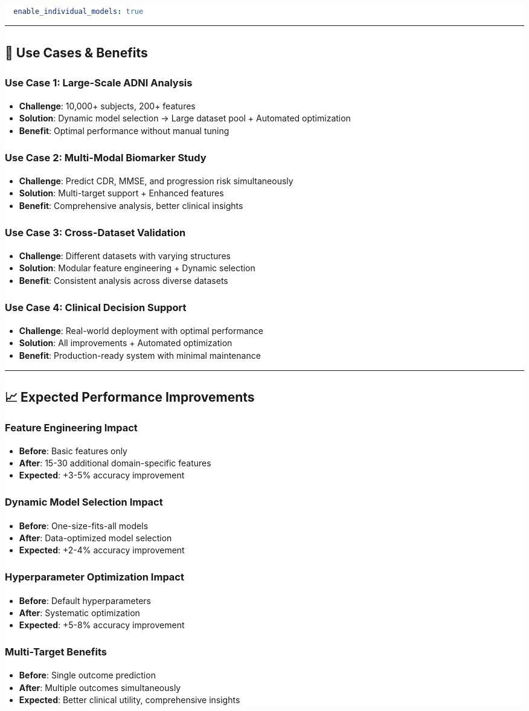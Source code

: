 ```yaml
  enable_individual_models: true
```

---

## 🎯 **Use Cases & Benefits**

### **Use Case 1: Large-Scale ADNI Analysis**
- **Challenge**: 10,000+ subjects, 200+ features
- **Solution**: Dynamic model selection → Large dataset pool + Automated optimization
- **Benefit**: Optimal performance without manual tuning

### **Use Case 2: Multi-Modal Biomarker Study**
- **Challenge**: Predict CDR, MMSE, and progression risk simultaneously
- **Solution**: Multi-target support + Enhanced features
- **Benefit**: Comprehensive analysis, better clinical insights

### **Use Case 3: Cross-Dataset Validation**
- **Challenge**: Different datasets with varying structures
- **Solution**: Modular feature engineering + Dynamic selection
- **Benefit**: Consistent analysis across diverse datasets

### **Use Case 4: Clinical Decision Support**
- **Challenge**: Real-world deployment with optimal performance
- **Solution**: All improvements + Automated optimization
- **Benefit**: Production-ready system with minimal maintenance

---

## 📈 **Expected Performance Improvements**

### **Feature Engineering Impact**
- **Before**: Basic features only
- **After**: 15-30 additional domain-specific features
- **Expected**: +3-5% accuracy improvement

### **Dynamic Model Selection Impact** 
- **Before**: One-size-fits-all models
- **After**: Data-optimized model selection
- **Expected**: +2-4% accuracy improvement

### **Hyperparameter Optimization Impact**
- **Before**: Default hyperparameters
- **After**: Systematic optimization
- **Expected**: +5-8% accuracy improvement

### **Multi-Target Benefits**
- **Before**: Single outcome prediction
- **After**: Multiple outcomes simultaneously
- **Expected**: Better clinical utility, comprehensive insights
